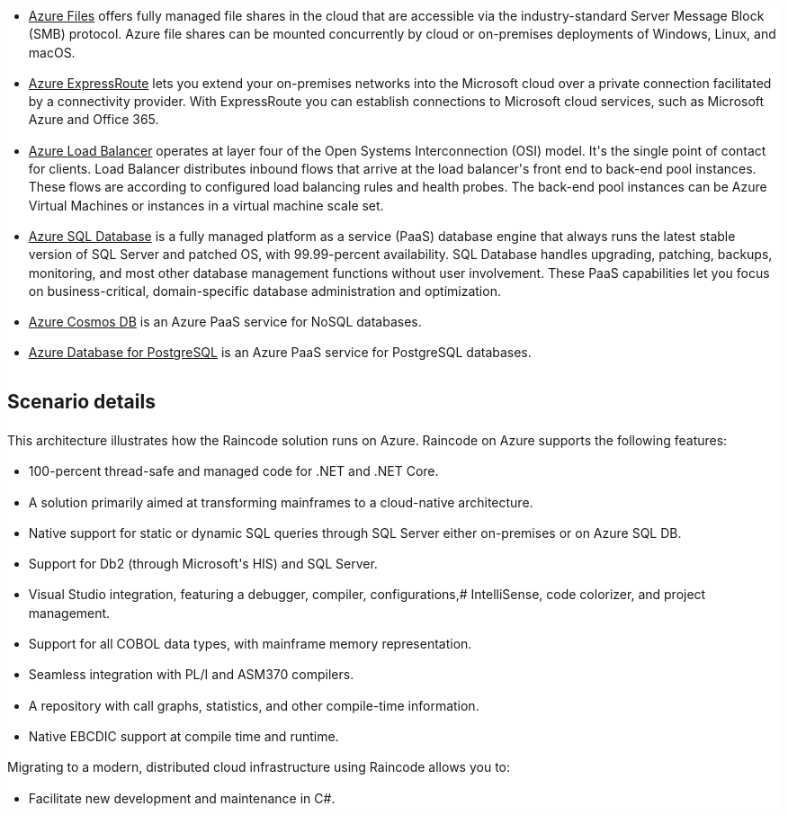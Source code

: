 -   [Azure Files](/azure/well-architected/service-guides/azure-files) offers fully managed file shares in the cloud that are accessible via the industry-standard Server Message Block (SMB) protocol. Azure file shares can be mounted concurrently by cloud or on-premises deployments of Windows, Linux, and macOS.

-   [Azure ExpressRoute](/azure/well-architected/service-guides/azure-expressroute) lets you extend your on-premises networks into the Microsoft cloud over a private connection facilitated by a connectivity provider. With ExpressRoute you can establish connections to Microsoft cloud services, such as Microsoft Azure and Office 365.

-   [Azure Load Balancer](/azure/well-architected/service-guides/azure-load-balancer/reliability) operates at layer four of the Open Systems Interconnection (OSI) model. It's the single point of contact for clients. Load Balancer distributes inbound flows that arrive at the load balancer's front end to back-end pool instances. These flows are according to configured load balancing rules and health probes. The back-end pool instances can be Azure Virtual Machines or instances in a virtual machine scale set.

-   [Azure SQL Database](/azure/well-architected/service-guides/azure-sql-database-well-architected-framework) is a fully managed platform as a service (PaaS) database engine that always runs the latest stable version of SQL Server and patched OS, with
    99.99-percent availability. SQL Database handles upgrading, patching, backups, monitoring, and most other database management functions without user involvement. These PaaS capabilities let you focus on business-critical, domain-specific database administration and optimization.

-   [Azure Cosmos DB](/azure/well-architected/service-guides/cosmos-db) is an Azure PaaS service for NoSQL databases.

-   [Azure Database for PostgreSQL](/azure/well-architected/service-guides/postgresql) is an Azure PaaS service for PostgreSQL databases.

## Scenario details

This architecture illustrates how the Raincode solution runs on Azure. Raincode on Azure supports the following features:

-   100-percent thread-safe and managed code for .NET and .NET Core.

-   A solution primarily aimed at transforming mainframes to a cloud-native architecture.

-   Native support for static or dynamic SQL queries through SQL Server either on-premises or on Azure SQL DB.

-   Support for Db2 (through Microsoft's HIS) and SQL Server.

-   Visual Studio integration, featuring a debugger, compiler, configurations,# IntelliSense, code colorizer, and project management.

-   Support for all COBOL data types, with mainframe memory representation.

-   Seamless integration with PL/I and ASM370 compilers.

-   A repository with call graphs, statistics, and other compile-time information.

-   Native EBCDIC support at compile time and runtime.

Migrating to a modern, distributed cloud infrastructure using Raincode allows you to:

-   Facilitate new development and maintenance in C\#.
